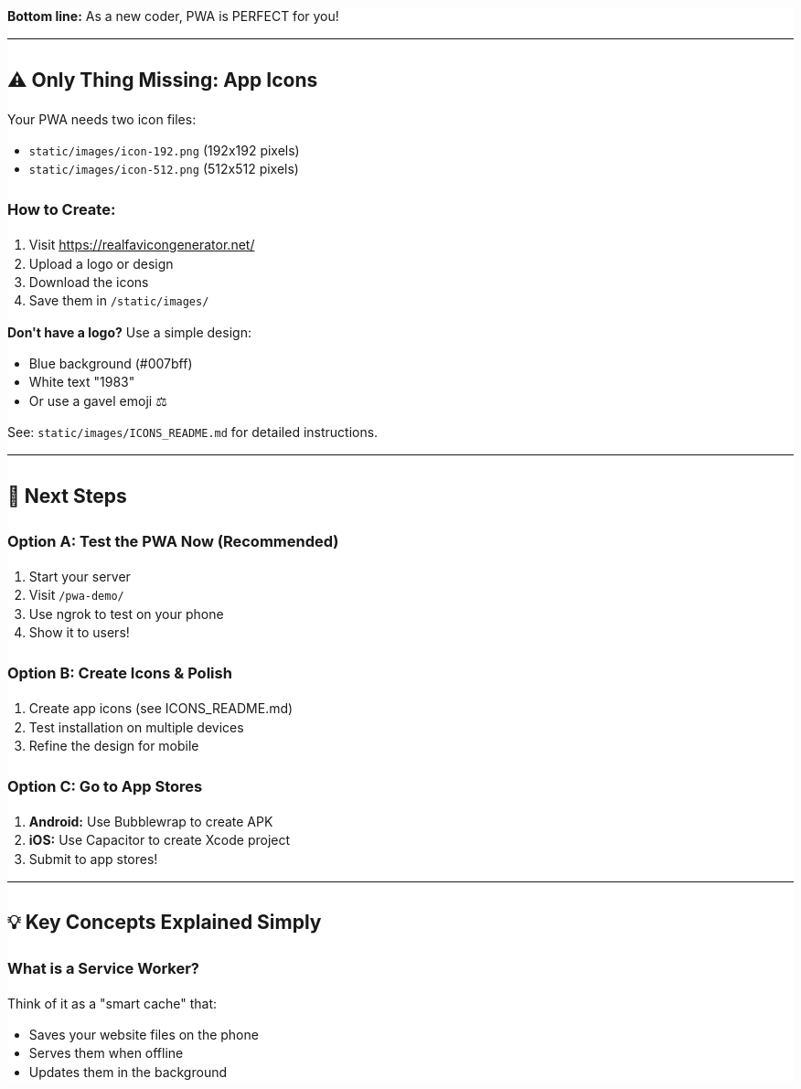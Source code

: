 **Bottom line:** As a new coder, PWA is PERFECT for you!

---

## ⚠️ Only Thing Missing: App Icons

Your PWA needs two icon files:
- `static/images/icon-192.png` (192x192 pixels)
- `static/images/icon-512.png` (512x512 pixels)

### How to Create:
1. Visit https://realfavicongenerator.net/
2. Upload a logo or design
3. Download the icons
4. Save them in `/static/images/`

**Don't have a logo?** Use a simple design:
- Blue background (#007bff)
- White text "1983"
- Or use a gavel emoji ⚖️

See: `static/images/ICONS_README.md` for detailed instructions.

---

## 🎯 Next Steps

### Option A: Test the PWA Now (Recommended)
1. Start your server
2. Visit `/pwa-demo/`
3. Use ngrok to test on your phone
4. Show it to users!

### Option B: Create Icons & Polish
1. Create app icons (see ICONS_README.md)
2. Test installation on multiple devices
3. Refine the design for mobile

### Option C: Go to App Stores
1. **Android:** Use Bubblewrap to create APK
2. **iOS:** Use Capacitor to create Xcode project
3. Submit to app stores!

---

## 💡 Key Concepts Explained Simply

### What is a Service Worker?
Think of it as a "smart cache" that:
- Saves your website files on the phone
- Serves them when offline
- Updates them in the background
